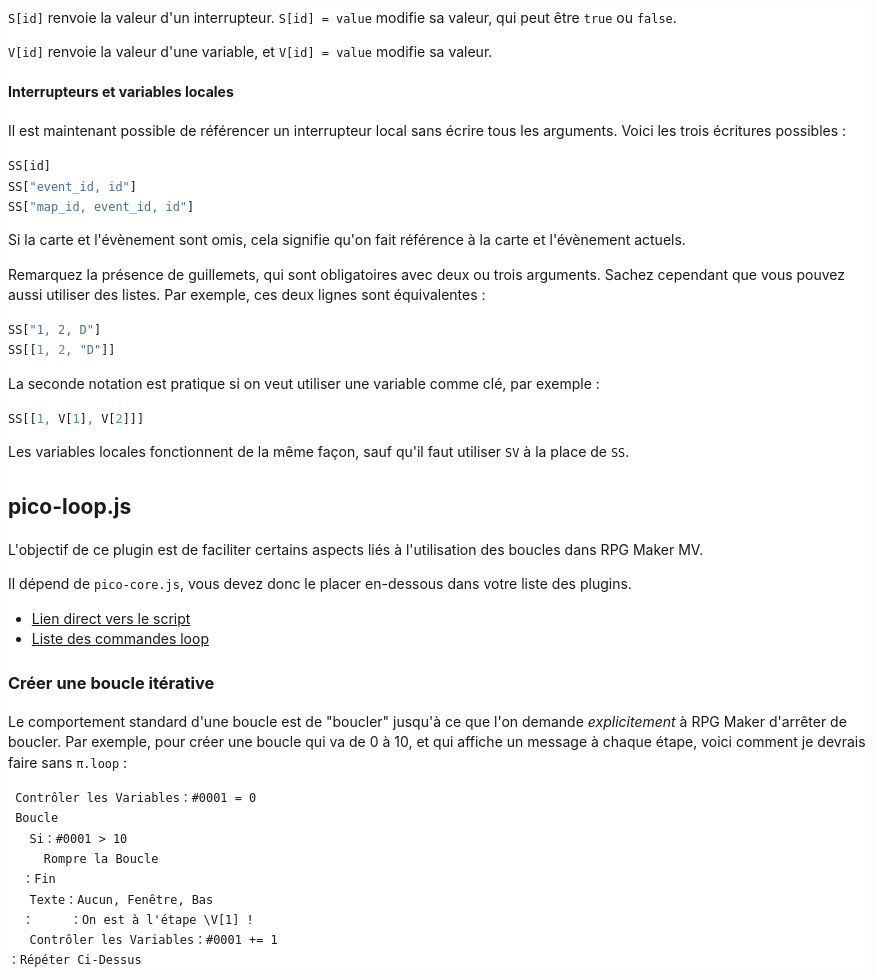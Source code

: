 `S[id]` renvoie la valeur d'un interrupteur. `S[id] = value` modifie sa valeur, qui peut être `true` ou `false`.

`V[id]` renvoie la valeur d'une variable, et `V[id] = value` modifie sa valeur.

#### Interrupteurs et variables locales

Il est maintenant possible de référencer un interrupteur local sans écrire tous les arguments. Voici les trois écritures possibles :

```javascript
SS[id]
SS["event_id, id"]
SS["map_id, event_id, id"]
```

Si la carte et l'évènement sont omis, cela signifie qu'on fait référence à la carte et l'évènement actuels.

Remarquez la présence de guillemets, qui sont obligatoires avec deux ou trois arguments. Sachez cependant que vous pouvez aussi utiliser des listes. Par exemple, ces deux lignes sont équivalentes :

```javascript
SS["1, 2, D"]
SS[[1, 2, "D"]]
```

La seconde notation est pratique si on veut utiliser une variable comme clé, par exemple :

```javascript
SS[[1, V[1], V[2]]]
```

Les variables locales fonctionnent de la même façon, sauf qu'il faut utiliser `SV` à la place de `SS`.

## pico-loop.js

L'objectif de ce plugin est de faciliter certains aspects liés à l'utilisation des boucles dans RPG Maker MV.

Il dépend de `pico-core.js`, vous devez donc le placer en-dessous dans votre liste des plugins.

- [Lien direct vers le script](https://raw.githubusercontent.com/grrim/pico/develop/plugins/pico-loop.js)
- [Liste des commandes loop](https://grrim.github.io/picocorico/doc.html#/category/loop)

### Créer une boucle itérative

Le comportement standard d'une boucle est de "boucler" jusqu'à ce que l'on demande *explicitement* à RPG Maker d'arrêter de boucler. Par exemple, pour créer une boucle qui va de 0 à 10, et qui affiche un message à chaque étape, voici comment je devrais faire sans `π.loop` :

```
 Contrôler les Variables：#0001 = 0
 Boucle
   Si：#0001 > 10
     Rompre la Boucle
  ：Fin
   Texte：Aucun, Fenêtre, Bas
  ：     ：On est à l'étape \V[1] !
   Contrôler les Variables：#0001 += 1
：Répéter Ci-Dessus
```
